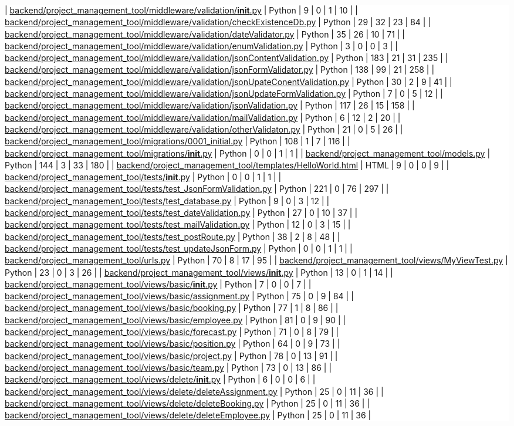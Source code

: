 | [backend/project_management_tool/middleware/validation/__init__.py](/backend/project_management_tool/middleware/validation/__init__.py) | Python | 9 | 0 | 1 | 10 |
| [backend/project_management_tool/middleware/validation/checkExistenceDb.py](/backend/project_management_tool/middleware/validation/checkExistenceDb.py) | Python | 29 | 32 | 23 | 84 |
| [backend/project_management_tool/middleware/validation/dateValidator.py](/backend/project_management_tool/middleware/validation/dateValidator.py) | Python | 35 | 26 | 10 | 71 |
| [backend/project_management_tool/middleware/validation/enumValidation.py](/backend/project_management_tool/middleware/validation/enumValidation.py) | Python | 3 | 0 | 0 | 3 |
| [backend/project_management_tool/middleware/validation/jsonContentValidation.py](/backend/project_management_tool/middleware/validation/jsonContentValidation.py) | Python | 183 | 21 | 31 | 235 |
| [backend/project_management_tool/middleware/validation/jsonFormValidator.py](/backend/project_management_tool/middleware/validation/jsonFormValidator.py) | Python | 138 | 99 | 21 | 258 |
| [backend/project_management_tool/middleware/validation/jsonUpateConentValidation.py](/backend/project_management_tool/middleware/validation/jsonUpateConentValidation.py) | Python | 30 | 2 | 9 | 41 |
| [backend/project_management_tool/middleware/validation/jsonUpdateFormValidation.py](/backend/project_management_tool/middleware/validation/jsonUpdateFormValidation.py) | Python | 7 | 0 | 5 | 12 |
| [backend/project_management_tool/middleware/validation/jsonValidation.py](/backend/project_management_tool/middleware/validation/jsonValidation.py) | Python | 117 | 26 | 15 | 158 |
| [backend/project_management_tool/middleware/validation/mailValidation.py](/backend/project_management_tool/middleware/validation/mailValidation.py) | Python | 6 | 12 | 2 | 20 |
| [backend/project_management_tool/middleware/validation/otherValidaton.py](/backend/project_management_tool/middleware/validation/otherValidaton.py) | Python | 21 | 0 | 5 | 26 |
| [backend/project_management_tool/migrations/0001_initial.py](/backend/project_management_tool/migrations/0001_initial.py) | Python | 108 | 1 | 7 | 116 |
| [backend/project_management_tool/migrations/__init__.py](/backend/project_management_tool/migrations/__init__.py) | Python | 0 | 0 | 1 | 1 |
| [backend/project_management_tool/models.py](/backend/project_management_tool/models.py) | Python | 144 | 3 | 33 | 180 |
| [backend/project_management_tool/templates/HelloWorld.html](/backend/project_management_tool/templates/HelloWorld.html) | HTML | 9 | 0 | 0 | 9 |
| [backend/project_management_tool/tests/__init__.py](/backend/project_management_tool/tests/__init__.py) | Python | 0 | 0 | 1 | 1 |
| [backend/project_management_tool/tests/test_JsonFormValidation.py](/backend/project_management_tool/tests/test_JsonFormValidation.py) | Python | 221 | 0 | 76 | 297 |
| [backend/project_management_tool/tests/test_database.py](/backend/project_management_tool/tests/test_database.py) | Python | 9 | 0 | 3 | 12 |
| [backend/project_management_tool/tests/test_dateValidation.py](/backend/project_management_tool/tests/test_dateValidation.py) | Python | 27 | 0 | 10 | 37 |
| [backend/project_management_tool/tests/test_mailValidation.py](/backend/project_management_tool/tests/test_mailValidation.py) | Python | 12 | 0 | 3 | 15 |
| [backend/project_management_tool/tests/test_postRoute.py](/backend/project_management_tool/tests/test_postRoute.py) | Python | 38 | 2 | 8 | 48 |
| [backend/project_management_tool/tests/test_updateJsonForm.py](/backend/project_management_tool/tests/test_updateJsonForm.py) | Python | 0 | 0 | 1 | 1 |
| [backend/project_management_tool/urls.py](/backend/project_management_tool/urls.py) | Python | 70 | 8 | 17 | 95 |
| [backend/project_management_tool/views/MyViewTest.py](/backend/project_management_tool/views/MyViewTest.py) | Python | 23 | 0 | 3 | 26 |
| [backend/project_management_tool/views/__init__.py](/backend/project_management_tool/views/__init__.py) | Python | 13 | 0 | 1 | 14 |
| [backend/project_management_tool/views/basic/__init__.py](/backend/project_management_tool/views/basic/__init__.py) | Python | 7 | 0 | 0 | 7 |
| [backend/project_management_tool/views/basic/assignment.py](/backend/project_management_tool/views/basic/assignment.py) | Python | 75 | 0 | 9 | 84 |
| [backend/project_management_tool/views/basic/booking.py](/backend/project_management_tool/views/basic/booking.py) | Python | 77 | 1 | 8 | 86 |
| [backend/project_management_tool/views/basic/employee.py](/backend/project_management_tool/views/basic/employee.py) | Python | 81 | 0 | 9 | 90 |
| [backend/project_management_tool/views/basic/forecast.py](/backend/project_management_tool/views/basic/forecast.py) | Python | 71 | 0 | 8 | 79 |
| [backend/project_management_tool/views/basic/position.py](/backend/project_management_tool/views/basic/position.py) | Python | 64 | 0 | 9 | 73 |
| [backend/project_management_tool/views/basic/project.py](/backend/project_management_tool/views/basic/project.py) | Python | 78 | 0 | 13 | 91 |
| [backend/project_management_tool/views/basic/team.py](/backend/project_management_tool/views/basic/team.py) | Python | 73 | 0 | 13 | 86 |
| [backend/project_management_tool/views/delete/__init__.py](/backend/project_management_tool/views/delete/__init__.py) | Python | 6 | 0 | 0 | 6 |
| [backend/project_management_tool/views/delete/deleteAssignment.py](/backend/project_management_tool/views/delete/deleteAssignment.py) | Python | 25 | 0 | 11 | 36 |
| [backend/project_management_tool/views/delete/deleteBooking.py](/backend/project_management_tool/views/delete/deleteBooking.py) | Python | 25 | 0 | 11 | 36 |
| [backend/project_management_tool/views/delete/deleteEmployee.py](/backend/project_management_tool/views/delete/deleteEmployee.py) | Python | 25 | 0 | 11 | 36 |